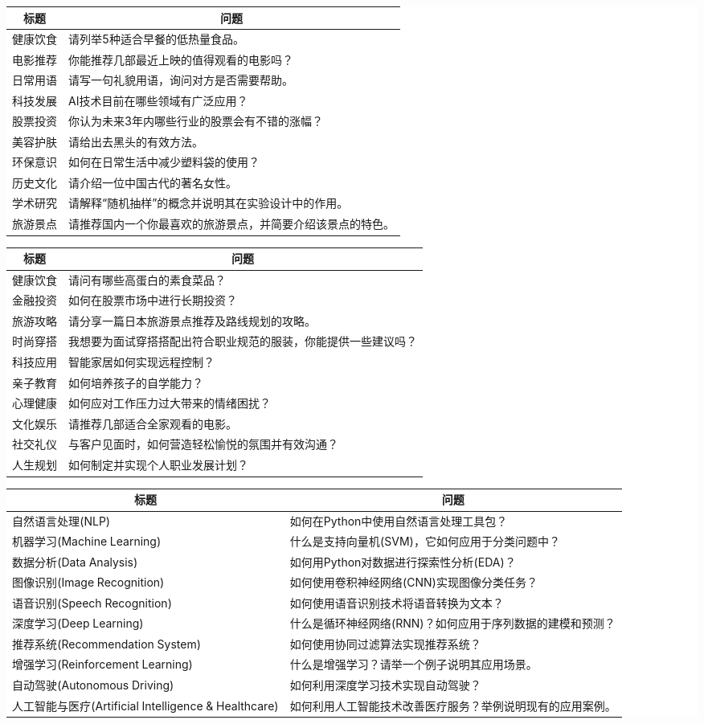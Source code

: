 |标题|问题|
|-|-|
|健康饮食|请列举5种适合早餐的低热量食品。|
|电影推荐|你能推荐几部最近上映的值得观看的电影吗？|
|日常用语|请写一句礼貌用语，询问对方是否需要帮助。|
|科技发展|AI技术目前在哪些领域有广泛应用？|
|股票投资|你认为未来3年内哪些行业的股票会有不错的涨幅？|
|美容护肤|请给出去黑头的有效方法。|
|环保意识|如何在日常生活中减少塑料袋的使用？|
|历史文化|请介绍一位中国古代的著名女性。|
|学术研究|请解释“随机抽样”的概念并说明其在实验设计中的作用。|
|旅游景点|请推荐国内一个你最喜欢的旅游景点，并简要介绍该景点的特色。|

|标题|问题|
|----|----|
|健康饮食|请问有哪些高蛋白的素食菜品？|
|金融投资|如何在股票市场中进行长期投资？|
|旅游攻略|请分享一篇日本旅游景点推荐及路线规划的攻略。|
|时尚穿搭|我想要为面试穿搭搭配出符合职业规范的服装，你能提供一些建议吗？|
|科技应用|智能家居如何实现远程控制？|
|亲子教育|如何培养孩子的自学能力？|
|心理健康|如何应对工作压力过大带来的情绪困扰？|
|文化娱乐|请推荐几部适合全家观看的电影。|
|社交礼仪|与客户见面时，如何营造轻松愉悦的氛围并有效沟通？|
|人生规划|如何制定并实现个人职业发展计划？|

| 标题                                      | 问题                                                         |
| ----------------------------------------- | ------------------------------------------------------------ |
| 自然语言处理(NLP)                          | 如何在Python中使用自然语言处理工具包？                        |
| 机器学习(Machine Learning)                 | 什么是支持向量机(SVM)，它如何应用于分类问题中？             |
| 数据分析(Data Analysis)                   | 如何用Python对数据进行探索性分析(EDA)？                      |
| 图像识别(Image Recognition)                | 如何使用卷积神经网络(CNN)实现图像分类任务？                  |
| 语音识别(Speech Recognition)               | 如何使用语音识别技术将语音转换为文本？                        |
| 深度学习(Deep Learning)                    | 什么是循环神经网络(RNN)？如何应用于序列数据的建模和预测？   |
| 推荐系统(Recommendation System)            | 如何使用协同过滤算法实现推荐系统？                          |
| 增强学习(Reinforcement Learning)            | 什么是增强学习？请举一个例子说明其应用场景。                |
| 自动驾驶(Autonomous Driving)               | 如何利用深度学习技术实现自动驾驶？                          |
| 人工智能与医疗(Artificial Intelligence & Healthcare) | 如何利用人工智能技术改善医疗服务？举例说明现有的应用案例。  |
